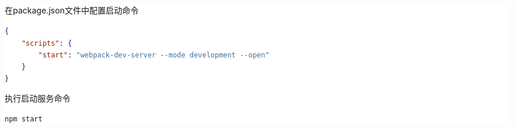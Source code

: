 在package.json文件中配置启动命令

```json
{
    "scripts": {
        "start": "webpack-dev-server --mode development --open"
    }
}
```

执行启动服务命令

```
npm start
```


